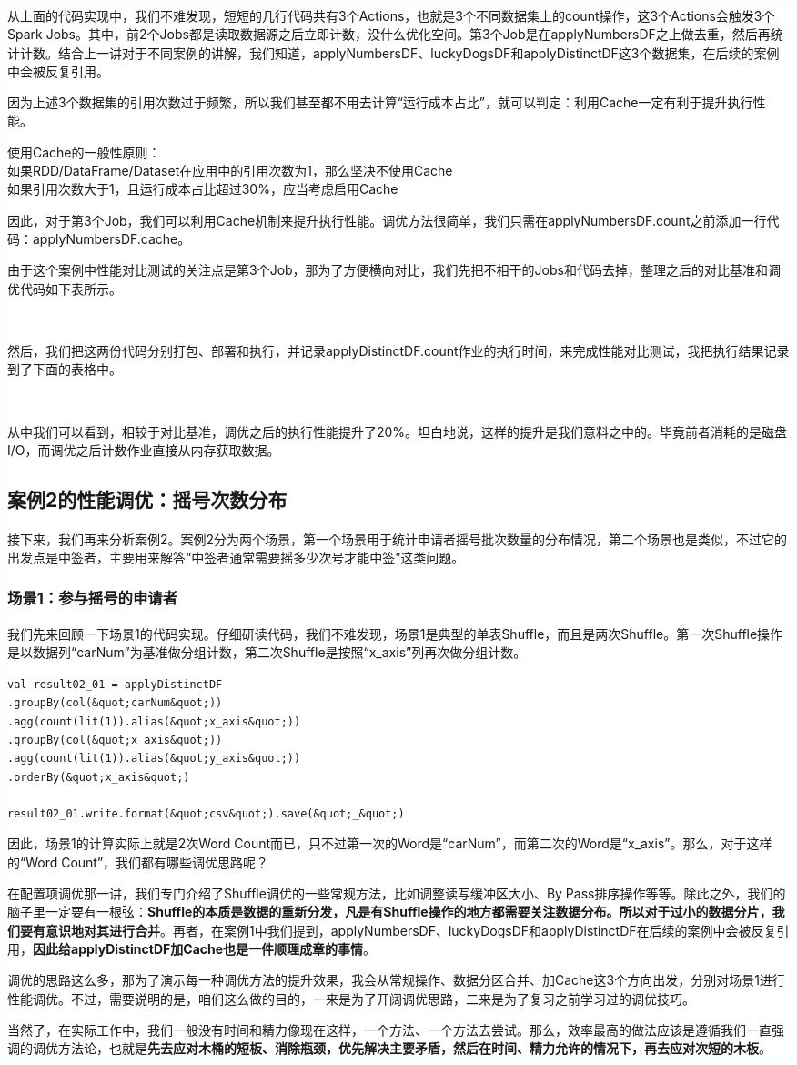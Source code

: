 从上面的代码实现中，我们不难发现，短短的几行代码共有3个Actions，也就是3个不同数据集上的count操作，这3个Actions会触发3个Spark Jobs。其中，前2个Jobs都是读取数据源之后立即计数，没什么优化空间。第3个Job是在applyNumbersDF之上做去重，然后再统计计数。结合上一讲对于不同案例的讲解，我们知道，applyNumbersDF、luckyDogsDF和applyDistinctDF这3个数据集，在后续的案例中会被反复引用。

因为上述3个数据集的引用次数过于频繁，所以我们甚至都不用去计算“运行成本占比”，就可以判定：利用Cache一定有利于提升执行性能。

> 
<p>使用Cache的一般性原则：<br>
如果RDD/DataFrame/Dataset在应用中的引用次数为1，那么坚决不使用Cache<br>
如果引用次数大于1，且运行成本占比超过30%，应当考虑启用Cache</p>


因此，对于第3个Job，我们可以利用Cache机制来提升执行性能。调优方法很简单，我们只需在applyNumbersDF.count之前添加一行代码：applyNumbersDF.cache。

由于这个案例中性能对比测试的关注点是第3个Job，那为了方便横向对比，我们先把不相干的Jobs和代码去掉，整理之后的对比基准和调优代码如下表所示。

<img src="https://static001.geekbang.org/resource/image/ef/97/eff724754dca03dd1c937ab8ec003c97.png" alt="" title="对比基准与调优代码">

然后，我们把这两份代码分别打包、部署和执行，并记录applyDistinctDF.count作业的执行时间，来完成性能对比测试，我把执行结果记录到了下面的表格中。

<img src="https://static001.geekbang.org/resource/image/1f/fb/1fdcca072cd48e694b9fa507e9bcd4fb.jpeg" alt="" title="性能对比">

从中我们可以看到，相较于对比基准，调优之后的执行性能提升了20%。坦白地说，这样的提升是我们意料之中的。毕竟前者消耗的是磁盘I/O，而调优之后计数作业直接从内存获取数据。

## 案例2的性能调优：摇号次数分布

接下来，我们再来分析案例2。案例2分为两个场景，第一个场景用于统计申请者摇号批次数量的分布情况，第二个场景也是类似，不过它的出发点是中签者，主要用来解答“中签者通常需要摇多少次号才能中签”这类问题。

### 场景1：参与摇号的申请者

我们先来回顾一下场景1的代码实现。仔细研读代码，我们不难发现，场景1是典型的单表Shuffle，而且是两次Shuffle。第一次Shuffle操作是以数据列“carNum”为基准做分组计数，第二次Shuffle是按照“x_axis”列再次做分组计数。

```
val result02_01 = applyDistinctDF
.groupBy(col(&quot;carNum&quot;))
.agg(count(lit(1)).alias(&quot;x_axis&quot;))
.groupBy(col(&quot;x_axis&quot;))
.agg(count(lit(1)).alias(&quot;y_axis&quot;))
.orderBy(&quot;x_axis&quot;)
 
result02_01.write.format(&quot;csv&quot;).save(&quot;_&quot;)

```

因此，场景1的计算实际上就是2次Word Count而已，只不过第一次的Word是“carNum”，而第二次的Word是“x_axis”。那么，对于这样的“Word Count”，我们都有哪些调优思路呢？

在配置项调优那一讲，我们专门介绍了Shuffle调优的一些常规方法，比如调整读写缓冲区大小、By Pass排序操作等等。除此之外，我们的脑子里一定要有一根弦：**Shuffle的本质是数据的重新分发，凡是有Shuffle操作的地方都需要关注数据分布。所以对于过小的数据分片，我们要有意识地对其进行合并**。再者，在案例1中我们提到，applyNumbersDF、luckyDogsDF和applyDistinctDF在后续的案例中会被反复引用，**因此给applyDistinctDF加Cache也是一件顺理成章的事情**。

调优的思路这么多，那为了演示每一种调优方法的提升效果，我会从常规操作、数据分区合并、加Cache这3个方向出发，分别对场景1进行性能调优。不过，需要说明的是，咱们这么做的目的，一来是为了开阔调优思路，二来是为了复习之前学习过的调优技巧。

当然了，在实际工作中，我们一般没有时间和精力像现在这样，一个方法、一个方法去尝试。那么，效率最高的做法应该是遵循我们一直强调的调优方法论，也就是**先去应对木桶的短板、消除瓶颈，优先解决主要矛盾，然后在时间、精力允许的情况下，再去应对次短的木板**。
